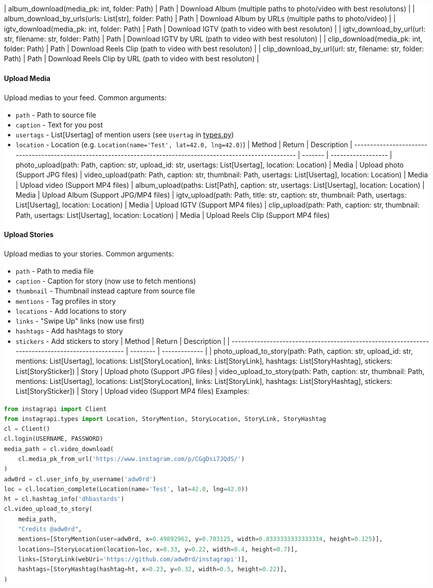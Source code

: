 | album_download(media_pk: int, folder: Path)                  | Path    | Download Album (multiple paths to photo/video with best resolutons) |
| album_download_by_urls(urls: List[str], folder: Path)        | Path    | Download Album by URLs (multiple paths to photo/video)              |
| igtv_download(media_pk: int, folder: Path)                   | Path    | Download IGTV (path to video with best resoluton)                   |
| igtv_download_by_url(url: str, filename: str, folder: Path)  | Path    | Download IGTV by URL (path to video with best resoluton)            |
| clip_download(media_pk: int, folder: Path)                   | Path    | Download Reels Clip (path to video with best resoluton)             |
| clip_download_by_url(url: str, filename: str, folder: Path)  | Path    | Download Reels Clip by URL (path to video with best resoluton)      |
#### Upload Media
Upload medias to your feed. Common arguments:
* `path` - Path to source file
* `caption`  - Text for you post
* `usertags` - List[Usertag] of mention users (see `Usertag` in [types.py](/instagrapi/types.py))
* `location` - Location (e.g. `Location(name='Test', lat=42.0, lng=42.0)`)
| Method                                                                                                          | Return  | Description
| --------------------------------------------------------------------------------------------------------------- | ------- | ------------------
| photo_upload(path: Path, caption: str, upload_id: str, usertags: List[Usertag], location: Location)             | Media   | Upload photo (Support JPG files)
| video_upload(path: Path, caption: str, thumbnail: Path, usertags: List[Usertag], location: Location)            | Media   | Upload video (Support MP4 files)
| album_upload(paths: List[Path], caption: str, usertags: List[Usertag], location: Location)                      | Media   | Upload Album (Support JPG/MP4 files)
| igtv_upload(path: Path, title: str, caption: str, thumbnail: Path, usertags: List[Usertag], location: Location) | Media   | Upload IGTV (Support MP4 files)
| clip_upload(path: Path, caption: str, thumbnail: Path, usertags: List[Usertag], location: Location)             | Media   | Upload Reels Clip (Support MP4 files)
#### Upload Stories
Upload medias to your stories. Common arguments:
* `path` - Path to media file
* `caption` - Caption for story (now use to fetch mentions)
* `thumbnail` - Thumbnail instead capture from source file
* `mentions` - Tag profiles in story
* `locations` - Add locations to story
* `links` - "Swipe Up" links (now use first)
* `hashtags` - Add hashtags to story
* `stickers` - Add stickers to story
| Method                                                                                           | Return   | Description   |
| ------------------------------------------------------------------------------------------------ | -------- | ------------- |
| photo_upload_to_story(path: Path, caption: str, upload_id: str, mentions: List[Usertag], locations: List[StoryLocation], links: List[StoryLink], hashtags: List[StoryHashtag], stickers: List[StorySticker])  | Story  | Upload photo (Support JPG files)
| video_upload_to_story(path: Path, caption: str, thumbnail: Path, mentions: List[Usertag], locations: List[StoryLocation], links: List[StoryLink], hashtags: List[StoryHashtag], stickers: List[StorySticker]) | Story  | Upload video (Support MP4 files)
Examples:
``` python
from instagrapi import Client
from instagrapi.types import Location, StoryMention, StoryLocation, StoryLink, StoryHashtag
cl = Client()
cl.login(USERNAME, PASSWORD)
media_path = cl.video_download(
    cl.media_pk_from_url('https://www.instagram.com/p/CGgDsi7JQdS/')
)
adw0rd = cl.user_info_by_username('adw0rd')
loc = cl.location_complete(Location(name='Test', lat=42.0, lng=42.0))
ht = cl.hashtag_info('dhbastards')
cl.video_upload_to_story(
    media_path,
    "Credits @adw0rd",
    mentions=[StoryMention(user=adw0rd, x=0.49892962, y=0.703125, width=0.8333333333333334, height=0.125)],
    locations=[StoryLocation(location=loc, x=0.33, y=0.22, width=0.4, height=0.7)],
    links=[StoryLink(webUri='https://github.com/adw0rd/instagrapi')],
    hashtags=[StoryHashtag(hashtag=ht, x=0.23, y=0.32, width=0.5, height=0.22)],
)
```